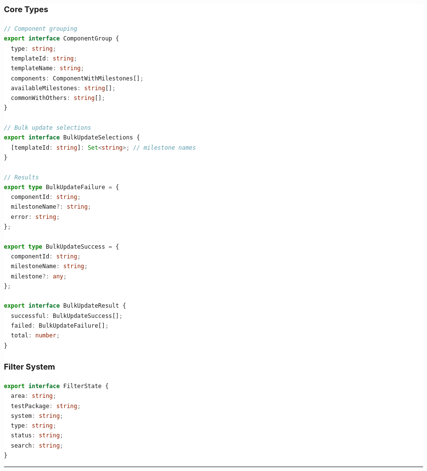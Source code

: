 ### Core Types

```typescript
// Component grouping
export interface ComponentGroup {
  type: string;
  templateId: string;
  templateName: string;
  components: ComponentWithMilestones[];
  availableMilestones: string[];
  commonWithOthers: string[];
}

// Bulk update selections
export interface BulkUpdateSelections {
  [templateId: string]: Set<string>; // milestone names
}

// Results
export type BulkUpdateFailure = {
  componentId: string;
  milestoneName?: string;
  error: string;
};

export type BulkUpdateSuccess = {
  componentId: string;
  milestoneName: string;
  milestone?: any;
};

export interface BulkUpdateResult {
  successful: BulkUpdateSuccess[];
  failed: BulkUpdateFailure[];
  total: number;
}
```

### Filter System
```typescript
export interface FilterState {
  area: string;
  testPackage: string;
  system: string;
  type: string;
  status: string;
  search: string;
}
```

---
